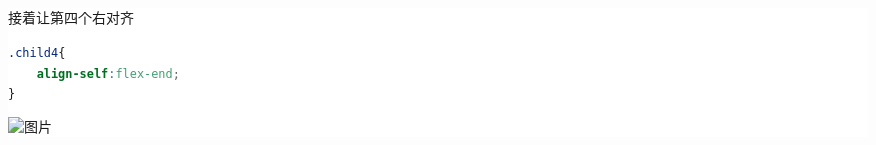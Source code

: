 接着让第四个右对齐

```css
.child4{
    align-self:flex-end;
}
```
![图片](https://img.cdn.sugarat.top/mdImg/MTU4MzExOTQ3MzkxOA==583119473918)

<comment/>
<tongji/>